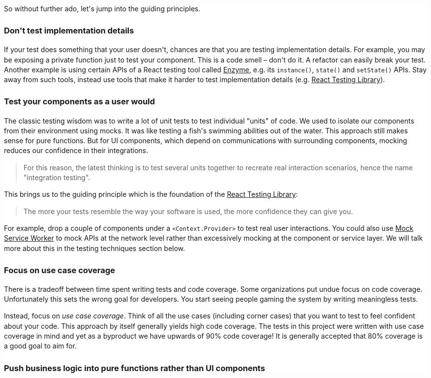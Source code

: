 So without further ado, let's jump into the guiding principles.

### Don't test implementation details

If your test does something that your user doesn't, chances are that you are
testing implementation details. For example, you may be exposing a private
function just to test your component. This is a code smell – don't do it. A
refactor can easily break your test. Another example is using certain APIs of a
React testing tool called [Enzyme](https://enzymejs.github.io/enzyme/), e.g. its
`instance()`, `state()` and `setState()` APIs. Stay away from such tools,
instead use tools that make it harder to test implementation details (e.g.
[React Testing Library](https://testing-library.com/)).

### Test your components as a user would

The classic testing wisdom was to write a lot of unit tests to test individual
"units" of code. We used to isolate our components from their environment using
mocks. It was like testing a fish's swimming abilities out of the water. This
approach still makes sense for pure functions. But for UI components, which
depend on communications with surrounding components, mocking reduces our
confidence in their integrations.

> For this reason, the latest thinking is to test several units together to
> recreate real interaction scenarios, hence the name "integration testing".

This brings us to the guiding principle which is the foundation of the
[React Testing Library](https://testing-library.com/docs/guiding-principles):

> The more your tests resemble the way your software is used, the more
> confidence they can give you.

For example, drop a couple of components under a `<Context.Provider>` to test
real user interactions. You could also use
[Mock Service Worker](https://mswjs.io) to mock APIs at the network level rather
than excessively mocking at the component or service layer. We will talk more
about this in the testing techniques section below.

### Focus on use case coverage

There is a tradeoff between time spent writing tests and code coverage. Some
organizations put undue focus on code coverage. Unfortunately this sets the
wrong goal for developers. You start seeing people gaming the system by writing
meaningless tests.

Instead, focus on _use case coverage_. Think of all the use cases (including
corner cases) that you want to test to feel confident about your code. This
approach by itself generally yields high code coverage. The tests in this
project were written with use case coverage in mind and yet as a byproduct we
have upwards of 90% code coverage! It is generally accepted that 80% coverage is
a good goal to aim for.

### Push business logic into pure functions rather than UI components
